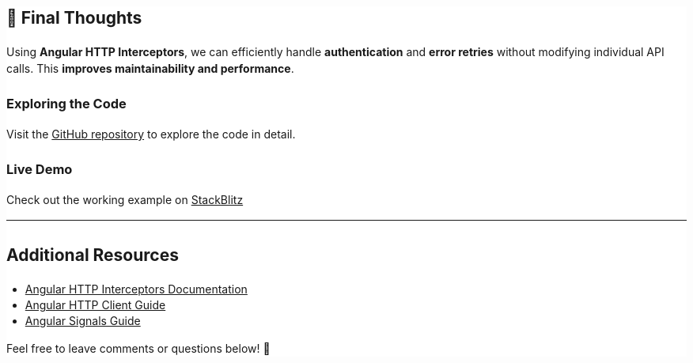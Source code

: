 
## **🔹 Final Thoughts**  

Using **Angular HTTP Interceptors**, we can efficiently handle **authentication** and **error retries** without modifying individual API calls. This **improves maintainability and performance**.  

### Exploring the Code

Visit the [GitHub repository](https://github.com/manthanank/angular-examples/tree/httpInterceptorfn) to explore the code in detail.

### Live Demo  

Check out the working example on [StackBlitz](https://stackblitz.com/edit/stackblitz-starters-rtncew)  

---

## Additional Resources  

- [Angular HTTP Interceptors Documentation](https://angular.dev/api/common/http/HttpInterceptor)
- [Angular HTTP Client Guide](https://angular.dev/guide/http)
- [Angular Signals Guide](https://angular.dev/guide/signals)

Feel free to leave comments or questions below! 👋
